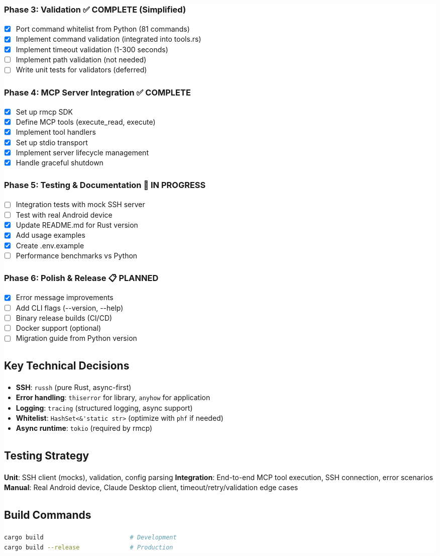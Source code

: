 ### Phase 3: Validation ✅ COMPLETE (Simplified)
- [x] Port command whitelist from Python (81 commands)
- [x] Implement command validation (integrated into tools.rs)
- [x] Implement timeout validation (1-300 seconds)
- [ ] Implement path validation (not needed)
- [ ] Write unit tests for validators (deferred)

### Phase 4: MCP Server Integration ✅ COMPLETE
- [x] Set up rmcp SDK
- [x] Define MCP tools (execute_read, execute)
- [x] Implement tool handlers
- [x] Set up stdio transport
- [x] Implement server lifecycle management
- [x] Handle graceful shutdown

### Phase 5: Testing & Documentation 🚧 IN PROGRESS
- [ ] Integration tests with mock SSH server
- [ ] Test with real Android device
- [x] Update README.md for Rust version
- [x] Add usage examples
- [x] Create .env.example
- [ ] Performance benchmarks vs Python

### Phase 6: Polish & Release 📋 PLANNED
- [x] Error message improvements
- [ ] Add CLI flags (--version, --help)
- [ ] Binary release builds (CI/CD)
- [ ] Docker support (optional)
- [ ] Migration guide from Python version

## Key Technical Decisions

- **SSH**: `russh` (pure Rust, async-first)
- **Error handling**: `thiserror` for library, `anyhow` for application
- **Logging**: `tracing` (structured logging, async support)
- **Whitelist**: `HashSet<&'static str>` (optimize with `phf` if needed)
- **Async runtime**: `tokio` (required by rmcp)

## Testing Strategy

**Unit**: SSH client (mocks), validation, config parsing
**Integration**: End-to-end MCP tool execution, SSH connection, error scenarios
**Manual**: Real Android device, Claude Desktop client, timeout/retry/validation edge cases

## Build Commands

```bash
cargo build                        # Development
cargo build --release              # Production
```
